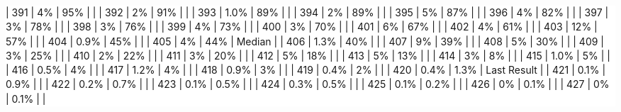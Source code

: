 | 391 | 4% | 95% |  |
| 392 | 2% | 91% |  |
| 393 | 1.0% | 89% |  |
| 394 | 2% | 89% |  |
| 395 | 5% | 87% |  |
| 396 | 4% | 82% |  |
| 397 | 3% | 78% |  |
| 398 | 3% | 76% |  |
| 399 | 4% | 73% |  |
| 400 | 3% | 70% |  |
| 401 | 6% | 67% |  |
| 402 | 4% | 61% |  |
| 403 | 12% | 57% |  |
| 404 | 0.9% | 45% |  |
| 405 | 4% | 44% | Median |
| 406 | 1.3% | 40% |  |
| 407 | 9% | 39% |  |
| 408 | 5% | 30% |  |
| 409 | 3% | 25% |  |
| 410 | 2% | 22% |  |
| 411 | 3% | 20% |  |
| 412 | 5% | 18% |  |
| 413 | 5% | 13% |  |
| 414 | 3% | 8% |  |
| 415 | 1.0% | 5% |  |
| 416 | 0.5% | 4% |  |
| 417 | 1.2% | 4% |  |
| 418 | 0.9% | 3% |  |
| 419 | 0.4% | 2% |  |
| 420 | 0.4% | 1.3% | Last Result |
| 421 | 0.1% | 0.9% |  |
| 422 | 0.2% | 0.7% |  |
| 423 | 0.1% | 0.5% |  |
| 424 | 0.3% | 0.5% |  |
| 425 | 0.1% | 0.2% |  |
| 426 | 0% | 0.1% |  |
| 427 | 0% | 0.1% |  |